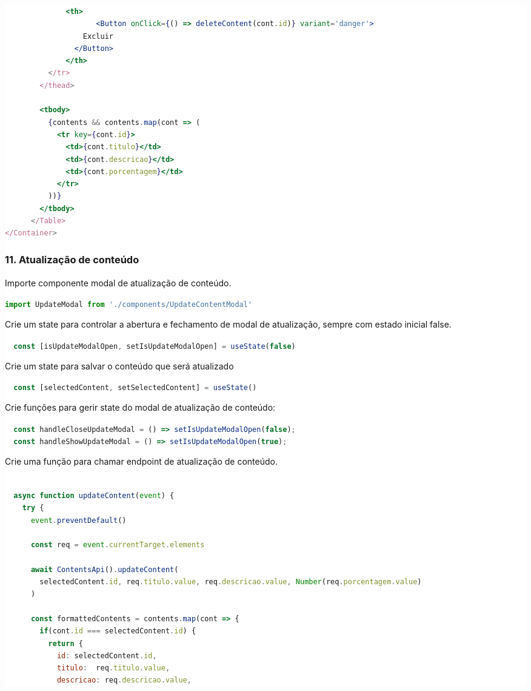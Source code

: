 ```jsx
              <th> 
                     <Button onClick={() => deleteContent(cont.id)} variant='danger'>
                  Excluir
                </Button>
              </th>
          </tr>
        </thead>

        <tbody>
          {contents && contents.map(cont => (
            <tr key={cont.id}>
              <td>{cont.titulo}</td>
              <td>{cont.descricao}</td>
              <td>{cont.porcentagem}</td>
            </tr>
          ))}
        </tbody>
      </Table>
</Container>
```
### 11. Atualização de conteúdo

Importe componente modal de atualização de conteúdo.

```js
import UpdateModal from './components/UpdateContentModal'

```

Crie um state para controlar a abertura e fechamento de modal de atualização, sempre com estado inicial false.

```js
  const [isUpdateModalOpen, setIsUpdateModalOpen] = useState(false)
```

Crie um state para salvar o conteúdo que será atualizado

```js
  const [selectedContent, setSelectedContent] = useState()
```

Crie funções para gerir state do modal de atualização de conteúdo:
```js
  const handleCloseUpdateModal = () => setIsUpdateModalOpen(false);
  const handleShowUpdateModal = () => setIsUpdateModalOpen(true);
```

Crie uma função para chamar endpoint de atualização de conteúdo.

```js

  async function updateContent(event) {
    try {
      event.preventDefault()

      const req = event.currentTarget.elements

      await ContentsApi().updateContent(
        selectedContent.id, req.titulo.value, req.descricao.value, Number(req.porcentagem.value)
      )

      const formattedContents = contents.map(cont => {
        if(cont.id === selectedContent.id) {
          return {
            id: selectedContent.id,
            titulo:  req.titulo.value,
            descricao: req.descricao.value,
```
